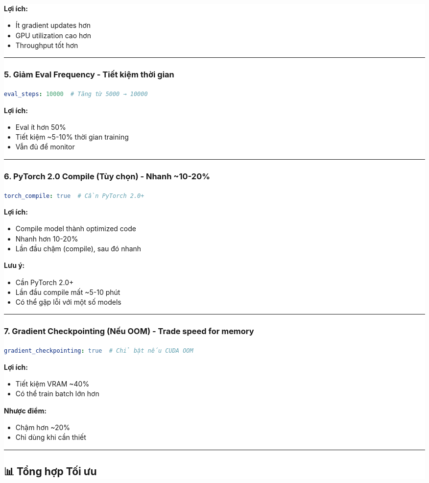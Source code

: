 **Lợi ích:**
- Ít gradient updates hơn
- GPU utilization cao hơn
- Throughput tốt hơn

---

### 5. **Giảm Eval Frequency** - Tiết kiệm thời gian

```yaml
eval_steps: 10000  # Tăng từ 5000 → 10000
```

**Lợi ích:**
- Eval ít hơn 50%
- Tiết kiệm ~5-10% thời gian training
- Vẫn đủ để monitor

---

### 6. **PyTorch 2.0 Compile** (Tùy chọn) - Nhanh ~10-20%

```yaml
torch_compile: true  # Cần PyTorch 2.0+
```

**Lợi ích:**
- Compile model thành optimized code
- Nhanh hơn 10-20%
- Lần đầu chậm (compile), sau đó nhanh

**Lưu ý:**
- Cần PyTorch 2.0+
- Lần đầu compile mất ~5-10 phút
- Có thể gặp lỗi với một số models

---

### 7. **Gradient Checkpointing** (Nếu OOM) - Trade speed for memory

```yaml
gradient_checkpointing: true  # Chỉ bật nếu CUDA OOM
```

**Lợi ích:**
- Tiết kiệm VRAM ~40%
- Có thể train batch lớn hơn

**Nhược điểm:**
- Chậm hơn ~20%
- Chỉ dùng khi cần thiết

---

## 📊 Tổng hợp Tối ưu
